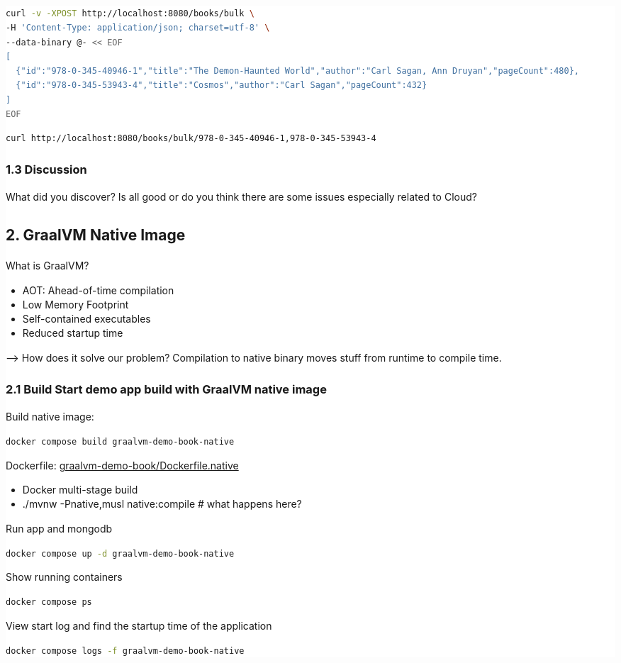```bash
curl -v -XPOST http://localhost:8080/books/bulk \
-H 'Content-Type: application/json; charset=utf-8' \
--data-binary @- << EOF
[
  {"id":"978-0-345-40946-1","title":"The Demon-Haunted World","author":"Carl Sagan, Ann Druyan","pageCount":480},
  {"id":"978-0-345-53943-4","title":"Cosmos","author":"Carl Sagan","pageCount":432}
]
EOF
```

```bash
curl http://localhost:8080/books/bulk/978-0-345-40946-1,978-0-345-53943-4
```

### 1.3 Discussion

What did you discover? Is all good or do you think there are some issues especially related to Cloud?

## 2. GraalVM Native Image

What is GraalVM?

* AOT: Ahead-of-time compilation
* Low Memory Footprint
* Self-contained executables
* Reduced startup time

--> How does it solve our problem? Compilation to native binary moves stuff from runtime to compile time.

### 2.1 Build Start demo app build with GraalVM native image

Build native image:
```bash
docker compose build graalvm-demo-book-native
```

Dockerfile: [graalvm-demo-book/Dockerfile.native](graalvm-demo-book/Dockerfile.native)
* Docker multi-stage build
* ./mvnw -Pnative,musl native:compile # what happens here?

Run app and mongodb
```bash
docker compose up -d graalvm-demo-book-native 
```

Show running containers
```bash
docker compose ps
```

View start log and find the startup time of the application
```bash
docker compose logs -f graalvm-demo-book-native
```
